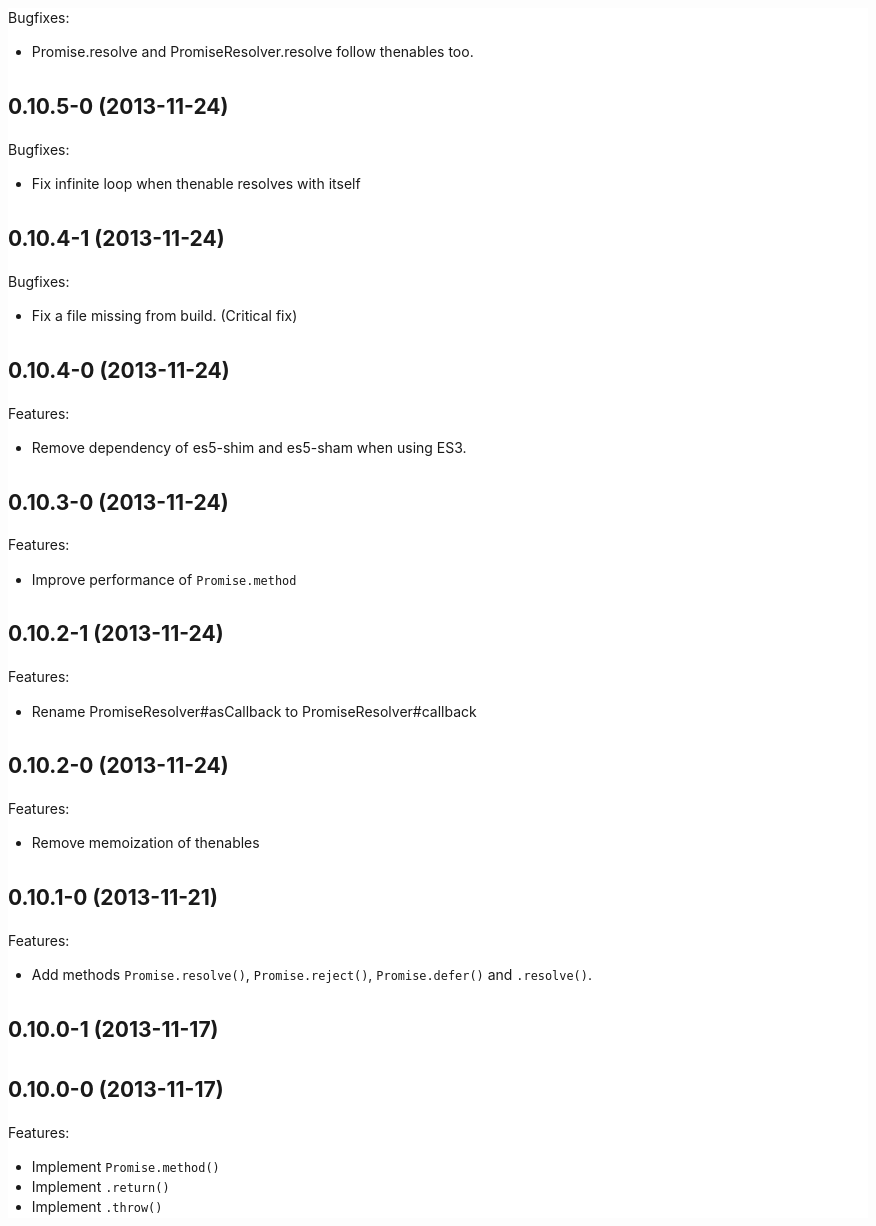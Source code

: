 Bugfixes:

 - Promise.resolve and PromiseResolver.resolve follow thenables too.

## 0.10.5-0 (2013-11-24)

Bugfixes:

 - Fix infinite loop when thenable resolves with itself

## 0.10.4-1 (2013-11-24)

Bugfixes:

 - Fix a file missing from build. (Critical fix)

## 0.10.4-0 (2013-11-24)

Features:

 - Remove dependency of es5-shim and es5-sham when using ES3.

## 0.10.3-0 (2013-11-24)

Features:

 - Improve performance of `Promise.method`

## 0.10.2-1 (2013-11-24)

Features:

 - Rename PromiseResolver#asCallback to PromiseResolver#callback

## 0.10.2-0 (2013-11-24)

Features:

 - Remove memoization of thenables

## 0.10.1-0 (2013-11-21)

Features:

 - Add methods `Promise.resolve()`, `Promise.reject()`, `Promise.defer()` and `.resolve()`.

## 0.10.0-1 (2013-11-17)

## 0.10.0-0 (2013-11-17)

Features:

 - Implement `Promise.method()`
 - Implement `.return()`
 - Implement `.throw()`
